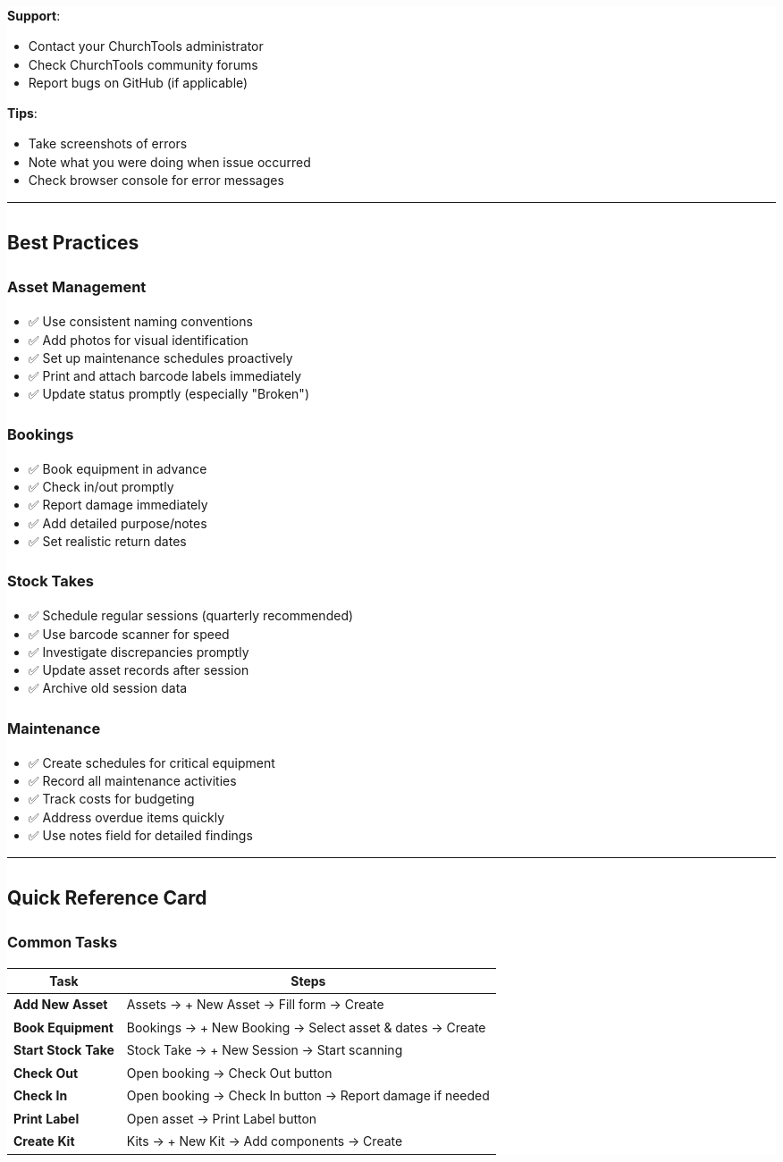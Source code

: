 **Support**:
- Contact your ChurchTools administrator
- Check ChurchTools community forums
- Report bugs on GitHub (if applicable)

**Tips**:
- Take screenshots of errors
- Note what you were doing when issue occurred
- Check browser console for error messages

---

## Best Practices

### Asset Management
- ✅ Use consistent naming conventions
- ✅ Add photos for visual identification
- ✅ Set up maintenance schedules proactively
- ✅ Print and attach barcode labels immediately
- ✅ Update status promptly (especially "Broken")

### Bookings
- ✅ Book equipment in advance
- ✅ Check in/out promptly
- ✅ Report damage immediately
- ✅ Add detailed purpose/notes
- ✅ Set realistic return dates

### Stock Takes
- ✅ Schedule regular sessions (quarterly recommended)
- ✅ Use barcode scanner for speed
- ✅ Investigate discrepancies promptly
- ✅ Update asset records after session
- ✅ Archive old session data

### Maintenance
- ✅ Create schedules for critical equipment
- ✅ Record all maintenance activities
- ✅ Track costs for budgeting
- ✅ Address overdue items quickly
- ✅ Use notes field for detailed findings

---

## Quick Reference Card

### Common Tasks

| Task | Steps |
|------|-------|
| **Add New Asset** | Assets → + New Asset → Fill form → Create |
| **Book Equipment** | Bookings → + New Booking → Select asset & dates → Create |
| **Start Stock Take** | Stock Take → + New Session → Start scanning |
| **Check Out** | Open booking → Check Out button |
| **Check In** | Open booking → Check In button → Report damage if needed |
| **Print Label** | Open asset → Print Label button |
| **Create Kit** | Kits → + New Kit → Add components → Create |